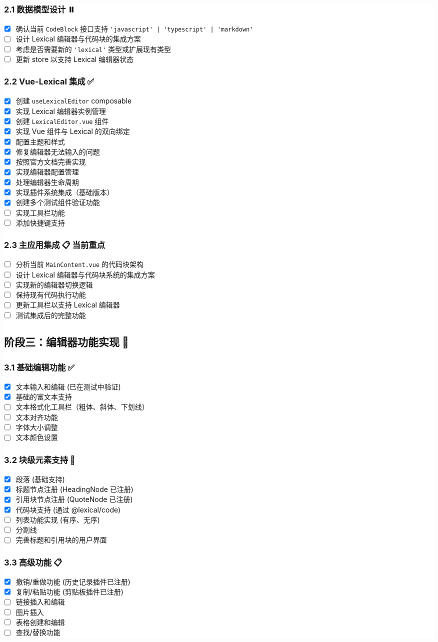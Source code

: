 ### 2.1 数据模型设计 ⏸️
- [x] 确认当前 `CodeBlock` 接口支持 `'javascript' | 'typescript' | 'markdown'`
- [ ] 设计 Lexical 编辑器与代码块的集成方案
- [ ] 考虑是否需要新的 `'lexical'` 类型或扩展现有类型
- [ ] 更新 store 以支持 Lexical 编辑器状态

### 2.2 Vue-Lexical 集成 ✅
- [x] 创建 `useLexicalEditor` composable
- [x] 实现 Lexical 编辑器实例管理
- [x] 创建 `LexicalEditor.vue` 组件
- [x] 实现 Vue 组件与 Lexical 的双向绑定
- [x] 配置主题和样式
- [x] 修复编辑器无法输入的问题
- [x] 按照官方文档完善实现
- [x] 实现编辑器配置管理
- [x] 处理编辑器生命周期
- [x] 实现插件系统集成（基础版本）
- [x] 创建多个测试组件验证功能
- [ ] 实现工具栏功能
- [ ] 添加快捷键支持

### 2.3 主应用集成 📋 **当前重点**
- [ ] 分析当前 `MainContent.vue` 的代码块架构
- [ ] 设计 Lexical 编辑器与代码块系统的集成方案
- [ ] 实现新的编辑器切换逻辑
- [ ] 保持现有代码执行功能
- [ ] 更新工具栏以支持 Lexical 编辑器
- [ ] 测试集成后的完整功能

## 阶段三：编辑器功能实现 🔄

### 3.1 基础编辑功能 ✅
- [x] 文本输入和编辑 (已在测试中验证)
- [x] 基础的富文本支持
- [ ] 文本格式化工具栏（粗体、斜体、下划线）
- [ ] 文本对齐功能
- [ ] 字体大小调整
- [ ] 文本颜色设置

### 3.2 块级元素支持 🔄
- [x] 段落 (基础支持)
- [x] 标题节点注册 (HeadingNode 已注册)
- [x] 引用块节点注册 (QuoteNode 已注册)
- [x] 代码块支持 (通过 @lexical/code)
- [ ] 列表功能实现 (有序、无序)
- [ ] 分割线
- [ ] 完善标题和引用块的用户界面

### 3.3 高级功能 📋
- [x] 撤销/重做功能 (历史记录插件已注册)
- [x] 复制/粘贴功能 (剪贴板插件已注册)
- [ ] 链接插入和编辑
- [ ] 图片插入
- [ ] 表格创建和编辑
- [ ] 查找/替换功能
